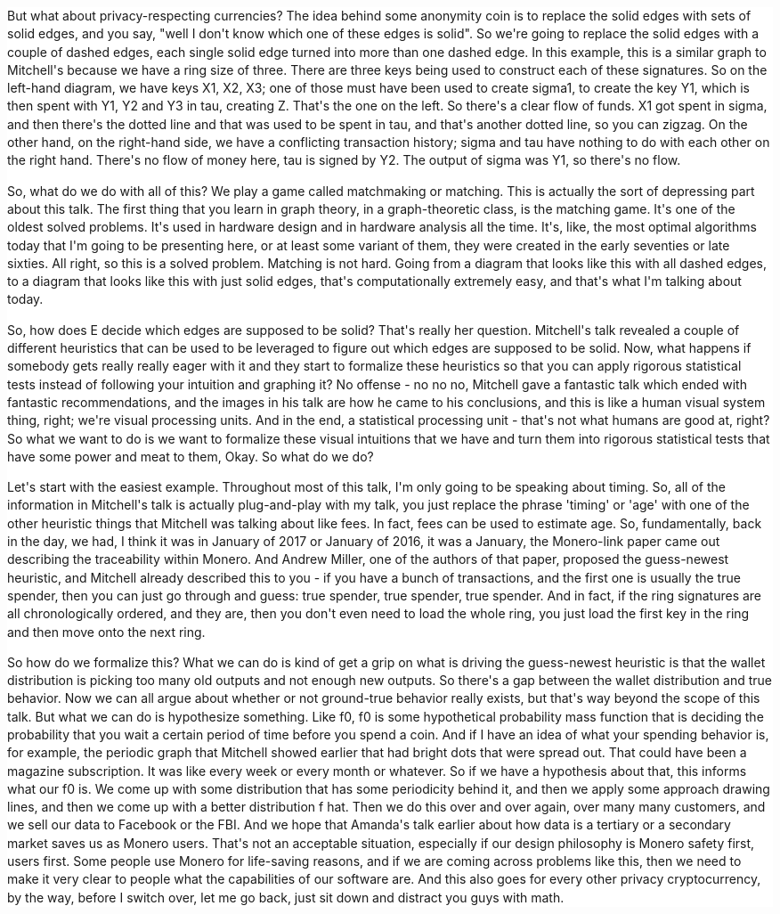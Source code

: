 But what about privacy-respecting currencies? The idea behind some anonymity coin is to replace the solid edges with sets of solid edges, and you say, "well I don't know which one of these edges is solid". So we're going to replace the solid edges with a couple of dashed edges, each single solid edge turned into more than one dashed edge. In this example, this is a similar graph to Mitchell's because we have a ring size of three. There are three keys being used to construct each of these signatures. So on the left-hand diagram, we have keys X1, X2, X3; one of those must have been used to create sigma1, to create the key Y1, which is then spent with Y1, Y2 and Y3 in tau, creating Z. That's the one on the left. So there's a clear flow of funds. X1 got spent in sigma, and then there's the dotted line and that was used to be spent in tau, and that's another dotted line, so you can zigzag. On the other hand, on the right-hand side, we have a conflicting transaction history; sigma and tau have nothing to do with each other on the right hand. There's no flow of money here, tau is signed by Y2. The output of sigma was Y1, so there's no flow.

So, what do we do with all of this? We play a game called matchmaking or matching. This is actually the sort of depressing part about this talk. The first thing that you learn in graph theory, in a graph-theoretic class, is the matching game. It's one of the oldest solved problems. It's used in hardware design and in hardware analysis all the time. It's, like, the most optimal algorithms today that I'm going to be presenting here, or at least some variant of them, they were created in the early seventies or late sixties. All right, so this is a solved problem. Matching is not hard. Going from a diagram that looks like this with all dashed edges, to a diagram that looks like this with just solid edges, that's computationally extremely easy, and that's what I'm talking about today.

So, how does E decide which edges are supposed to be solid? That's really her question. Mitchell's talk revealed a couple of different heuristics that can be used to be leveraged to figure out which edges are supposed to be solid. Now, what happens if somebody gets really really eager with it and they start to formalize these heuristics so that you can apply rigorous statistical tests instead of following your intuition and graphing it? No offense - no no no, Mitchell gave a fantastic talk which ended with fantastic recommendations, and the images in his talk are how he came to his conclusions, and this is like a human visual system thing, right; we're visual processing units. And in the end, a statistical processing unit - that's not what humans are good at, right? So what we want to do is we want to formalize these visual intuitions that we have and turn them into rigorous statistical tests that have some power and meat to them, Okay. So what do we do?

Let's start with the easiest example. Throughout most of this talk, I'm only going to be speaking about timing. So, all of the information in Mitchell's talk is actually plug-and-play with my talk, you just replace the phrase 'timing' or 'age' with one of the other heuristic things that Mitchell was talking about like fees. In fact, fees can be used to estimate age. So, fundamentally, back in the day, we had, I think it was in January of 2017 or January of 2016, it was a January, the Monero-link paper came out describing the traceability within Monero. And Andrew Miller, one of the authors of that paper, proposed the guess-newest heuristic, and Mitchell already described this to you - if you have a bunch of transactions, and the first one is usually the true spender, then you can just go through and guess: true spender, true spender, true spender. And in fact, if the ring signatures are all chronologically ordered, and they are, then you don't even need to load the whole ring, you just load the first key in the ring and then move onto the next ring.

So how do we formalize this? What we can do is kind of get a grip on what is driving the guess-newest heuristic is that the wallet distribution is picking too many old outputs and not enough new outputs. So there's a gap between the wallet distribution and true behavior. Now we can all argue about whether or not ground-true behavior really exists, but that's way beyond the scope of this talk. But what we can do is hypothesize something. Like f0, f0 is some hypothetical probability mass function that is deciding the probability that you wait a certain period of time before you spend a coin. And if I have an idea of what your spending behavior is, for example, the periodic graph that Mitchell showed earlier that had bright dots that were spread out. That could have been a magazine subscription. It was like every week or every month or whatever. So if we have a hypothesis about that, this informs what our f0 is. We come up with some distribution that has some periodicity behind it, and then we apply some approach drawing lines, and then we come up with a better distribution f hat. Then we do this over and over again, over many many customers, and we sell our data to Facebook or the FBI. And we hope that Amanda's talk earlier about how data is a tertiary or a secondary market saves us as Monero users. That's not an acceptable situation, especially if our design philosophy is Monero safety first, users first. Some people use Monero for life-saving reasons, and if we are coming across problems like this, then we need to make it very clear to people what the capabilities of our software are. And this also goes for every other privacy cryptocurrency, by the way, before I switch over, let me go back, just sit down and distract you guys with math. 
